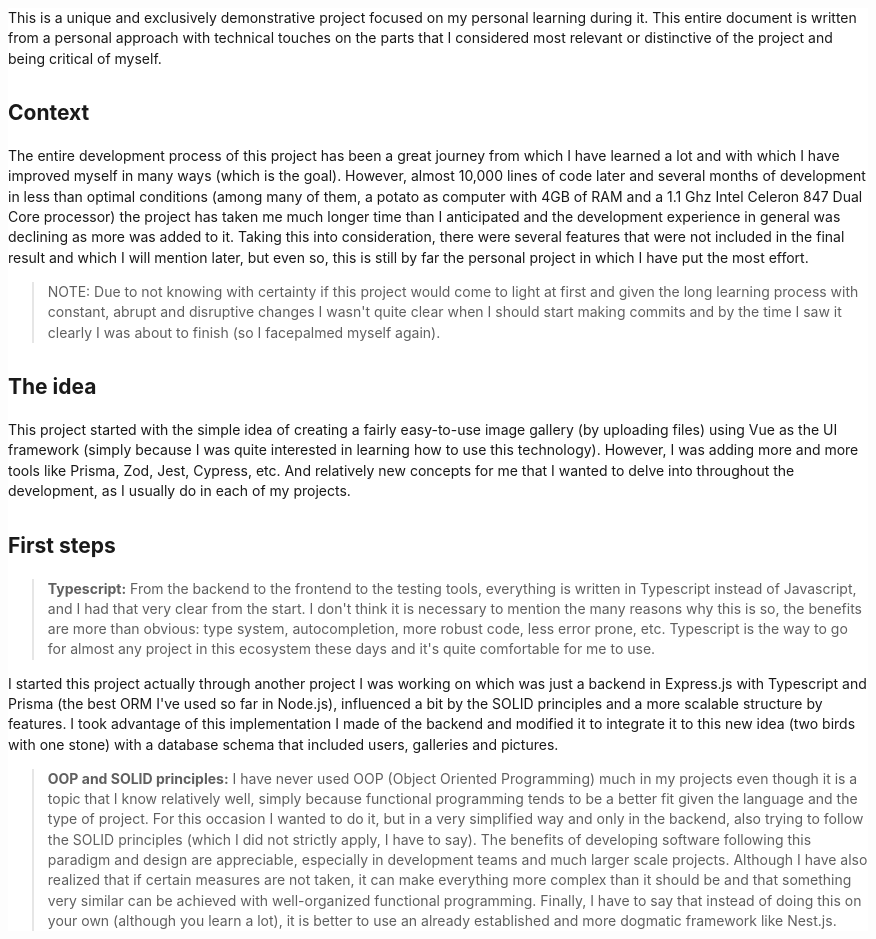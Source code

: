 This is a unique and exclusively demonstrative project focused on my personal learning during it. This entire document is written from a personal approach with technical touches on the parts that I considered most relevant or distinctive of the project and being critical of myself.

## Context

The entire development process of this project has been a great journey from which I have learned a lot and with which I have improved myself in many ways (which is the goal). However, almost 10,000 lines of code later and several months of development in less than optimal conditions (among many of them, a potato as computer with 4GB of RAM and a 1.1 Ghz Intel Celeron 847 Dual Core processor) the project has taken me much longer time than I anticipated and the development experience in general was declining as more was added to it. Taking this into consideration, there were several features that were not included in the final result and which I will mention later, but even so, this is still by far the personal project in which I have put the most effort.

> NOTE: Due to not knowing with certainty if this project would come to light at first and given the long learning process with constant, abrupt and disruptive changes I wasn't quite clear when I should start making commits and by the time I saw it clearly I was about to finish (so I facepalmed myself again).

## The idea

This project started with the simple idea of creating a fairly easy-to-use image gallery (by uploading files) using Vue as the UI framework (simply because I was quite interested in learning how to use this technology). However, I was adding more and more tools like Prisma, Zod, Jest, Cypress, etc. And relatively new concepts for me that I wanted to delve into throughout the development, as I usually do in each of my projects.

## First steps

> **Typescript:** From the backend to the frontend to the testing tools, everything is written in Typescript instead of Javascript, and I had that very clear from the start. I don't think it is necessary to mention the many reasons why this is so, the benefits are more than obvious: type system, autocompletion, more robust code, less error prone, etc. Typescript is the way to go for almost any project in this ecosystem these days and it's quite comfortable for me to use.

I started this project actually through another project I was working on which was just a backend in Express.js with Typescript and Prisma (the best ORM I've used so far in Node.js), influenced a bit by the SOLID principles and a more scalable structure by features. I took advantage of this implementation I made of the backend and modified it to integrate it to this new idea (two birds with one stone) with a database schema that included users, galleries and pictures.

> **OOP and SOLID principles:** I have never used OOP (Object Oriented Programming) much in my projects even though it is a topic that I know relatively well, simply because functional programming tends to be a better fit given the language and the type of project. For this occasion I wanted to do it, but in a very simplified way and only in the backend, also trying to follow the SOLID principles (which I did not strictly apply, I have to say). The benefits of developing software following this paradigm and design are appreciable, especially in development teams and much larger scale projects. Although I have also realized that if certain measures are not taken, it can make everything more complex than it should be and that something very similar can be achieved with well-organized functional programming. Finally, I have to say that instead of doing this on your own (although you learn a lot), it is better to use an already established and more dogmatic framework like Nest.js.
